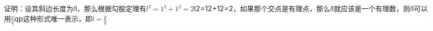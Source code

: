 <p>证明：设其斜边长度为<span class="katex--inline"><span class="katex"><span class="katex-mathml"><math><semantics><mrow><mi>l</mi></mrow><annotation encoding="application/x-tex">l</annotation></semantics></math></span><span class="katex-html" aria-hidden="true"><span class="strut" style="height: 0.69444em;"></span><span class="strut bottom" style="height: 0.69444em; vertical-align: 0em;"></span><span class="base"><span class="mord mathit" style="margin-right: 0.01968em;">l</span></span></span></span></span>，那么根据勾股定理有<span class="katex--inline"><span class="katex"><span class="katex-mathml"><math><semantics><mrow><msup><mi>l</mi><mn>2</mn></msup><mo>=</mo><msup><mn>1</mn><mn>2</mn></msup><mo>+</mo><msup><mn>1</mn><mn>2</mn></msup><mo>=</mo><mn>2</mn></mrow><annotation encoding="application/x-tex">l^{2} = 1^{2} + 1^{2} = 2</annotation></semantics></math></span><span class="katex-html" aria-hidden="true"><span class="strut" style="height: 0.814108em;"></span><span class="strut bottom" style="height: 0.897438em; vertical-align: -0.08333em;"></span><span class="base"><span class="mord"><span class="mord mathit" style="margin-right: 0.01968em;">l</span><span class="msupsub"><span class="vlist-t"><span class="vlist-r"><span class="vlist" style="height: 0.814108em;"><span class="" style="top: -3.063em; margin-right: 0.05em;"><span class="pstrut" style="height: 2.7em;"></span><span class="sizing reset-size6 size3 mtight"><span class="mord mtight"><span class="mord mathrm mtight">2</span></span></span></span></span></span></span></span></span><span class="mrel">=</span><span class="mord"><span class="mord mathrm">1</span><span class="msupsub"><span class="vlist-t"><span class="vlist-r"><span class="vlist" style="height: 0.814108em;"><span class="" style="top: -3.063em; margin-right: 0.05em;"><span class="pstrut" style="height: 2.7em;"></span><span class="sizing reset-size6 size3 mtight"><span class="mord mtight"><span class="mord mathrm mtight">2</span></span></span></span></span></span></span></span></span><span class="mbin">+</span><span class="mord"><span class="mord mathrm">1</span><span class="msupsub"><span class="vlist-t"><span class="vlist-r"><span class="vlist" style="height: 0.814108em;"><span class="" style="top: -3.063em; margin-right: 0.05em;"><span class="pstrut" style="height: 2.7em;"></span><span class="sizing reset-size6 size3 mtight"><span class="mord mtight"><span class="mord mathrm mtight">2</span></span></span></span></span></span></span></span></span><span class="mrel">=</span><span class="mord mathrm">2</span></span></span></span></span>，如果那个交点是有理点，那么<span class="katex--inline"><span class="katex"><span class="katex-mathml"><math><semantics><mrow><mi>l</mi></mrow><annotation encoding="application/x-tex">l</annotation></semantics></math></span><span class="katex-html" aria-hidden="true"><span class="strut" style="height: 0.69444em;"></span><span class="strut bottom" style="height: 0.69444em; vertical-align: 0em;"></span><span class="base"><span class="mord mathit" style="margin-right: 0.01968em;">l</span></span></span></span></span>就应该是一个有理数，则<span class="katex--inline"><span class="katex"><span class="katex-mathml"><math><semantics><mrow><mi>l</mi></mrow><annotation encoding="application/x-tex">l</annotation></semantics></math></span><span class="katex-html" aria-hidden="true"><span class="strut" style="height: 0.69444em;"></span><span class="strut bottom" style="height: 0.69444em; vertical-align: 0em;"></span><span class="base"><span class="mord mathit" style="margin-right: 0.01968em;">l</span></span></span></span></span>可以用<span class="katex--inline"><span class="katex"><span class="katex-mathml"><math><semantics><mrow><mfrac><mrow><mi>p</mi></mrow><mrow><mi>q</mi></mrow></mfrac></mrow><annotation encoding="application/x-tex">\frac{p}{q}</annotation></semantics></math></span><span class="katex-html" aria-hidden="true"><span class="strut" style="height: 0.7475em;"></span><span class="strut bottom" style="height: 1.22861em; vertical-align: -0.481108em;"></span><span class="base"><span class="mord"><span class="mopen nulldelimiter"></span><span class="mfrac"><span class="vlist-t vlist-t2"><span class="vlist-r"><span class="vlist" style="height: 0.7475em;"><span class="" style="top: -2.655em;"><span class="pstrut" style="height: 3em;"></span><span class="sizing reset-size6 size3 mtight"><span class="mord mtight"><span class="mord mathit mtight" style="margin-right: 0.03588em;">q</span></span></span></span><span class="" style="top: -3.23em;"><span class="pstrut" style="height: 3em;"></span><span class="frac-line" style="border-bottom-width: 0.04em;"></span></span><span class="" style="top: -3.44611em;"><span class="pstrut" style="height: 3em;"></span><span class="sizing reset-size6 size3 mtight"><span class="mord mtight"><span class="mord mathit mtight">p</span></span></span></span></span><span class="vlist-s">​</span></span><span class="vlist-r"><span class="vlist" style="height: 0.481108em;"></span></span></span></span><span class="mclose nulldelimiter"></span></span></span></span></span></span>这种形式唯一表示，即<span class="katex--inline"><span class="katex"><span class="katex-mathml"><math><semantics><mrow><mi>l</mi><mo>=</mo><mfrac><mrow><mi>p</mi></mrow><mrow><mi>q</mi></mrow></mfrac></mrow><annotation encoding="application/x-tex">l =